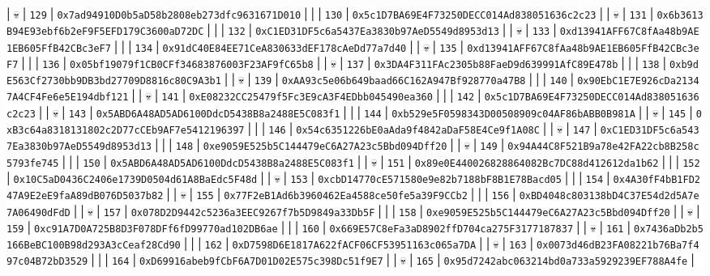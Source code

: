 | 💀 | `129` | `0x7ad94910D0b5aD58b2808eb273dfc9631671D010` |
|  | `130` | `0x5c1D7BA69E4F73250DECC014Ad838051636c2c23` |
| 💀 | `131` | `0x6b3613B94E93ebf6b2eF9F5EFD179C3600aD72DC` |
|  | `132` | `0xC1ED31DF5c6a5437Ea3830b97AeD5549d8953d13` |
| 💀 | `133` | `0xd13941AFF67C8fAa48b9AE1EB605FfB42CBc3eF7` |
|  | `134` | `0x91dC40E84EE71CeA830633dEF178cAeDd77a7d40` |
| 💀 | `135` | `0xd13941AFF67C8fAa48b9AE1EB605FfB42CBc3eF7` |
|  | `136` | `0x05bf19079f1CB0CFf34683876003F23AF9fC65b8` |
| 💀 | `137` | `0x3DA4F311FAc2305b88FaeD9d639991AfC89E478b` |
|  | `138` | `0xb9dE563Cf2730bb9DB3bd27709D8816c80C9A3b1` |
| 💀 | `139` | `0xAA93c5e06b649baad66C162A947Bf928770a47B8` |
|  | `140` | `0x90EbC1E7E926cDa21347A4CF4Fe6e5E194dbf121` |
| 💀 | `141` | `0xE08232CC25479f5Fc3E9cA3F4EDbb045490ea360` |
|  | `142` | `0x5c1D7BA69E4F73250DECC014Ad838051636c2c23` |
| 💀 | `143` | `0x5ABD6A48AD5AD6100DdcD5438B8a2488E5C083f1` |
|  | `144` | `0xb529e5F0598343D00508909c04AF86bABB0B981A` |
| 💀 | `145` | `0xB3c64a8318131802c2D77cCEb9AF7e5412196397` |
|  | `146` | `0x54c6351226bE0aAda9f4842aDaF58E4Ce9f1A08C` |
| 💀 | `147` | `0xC1ED31DF5c6a5437Ea3830b97AeD5549d8953d13` |
|  | `148` | `0xe9059E525b5C144479eC6A27A23c5Bbd094Dff20` |
| 💀 | `149` | `0x94A44C8F521B9a78e42FA22cb8B258c5793fe745` |
|  | `150` | `0x5ABD6A48AD5AD6100DdcD5438B8a2488E5C083f1` |
| 💀 | `151` | `0x89e0E440026828864082Bc7DC88d412612da1b62` |
|  | `152` | `0x10C5aD0436C2406e1739D0504d61A8BaEdc5F48d` |
| 💀 | `153` | `0xcbD14770cE571580e9e82b7188bF8B1E78Bacd05` |
|  | `154` | `0x4A30fF4bB1FD247A9E2eE9faA89dB076D5037b82` |
| 💀 | `155` | `0x77F2eB1Ad6b3960462Ea4588ce50fe5a39F9CCb2` |
|  | `156` | `0xBD4048c803138bD4C37E54d2d5A7e7A06490dFdD` |
| 💀 | `157` | `0x078D2D9442c5236a3EEC9267f7b5D9849a33Db5F` |
|  | `158` | `0xe9059E525b5C144479eC6A27A23c5Bbd094Dff20` |
| 💀 | `159` | `0xc91A7D0A725B8D3F078DFf6fD99770ad102DB6ae` |
|  | `160` | `0x669E57C8eFa3aD8902ffD704ca275F3177187837` |
| 💀 | `161` | `0x7436aDb2b5166BeBC100B98d293A3cCeaf28Cd90` |
|  | `162` | `0xD7598D6E1817A622fACF06CF53951163c065a7DA` |
| 💀 | `163` | `0x0073d46dB23FA08221b76Ba7f497c04B72bD3529` |
|  | `164` | `0xD69916abeb9fCbF6A7D01D02E575c398Dc51f9E7` |
| 💀 | `165` | `0x95d7242abc063214bd0a733a5929239EF788A4fe` |